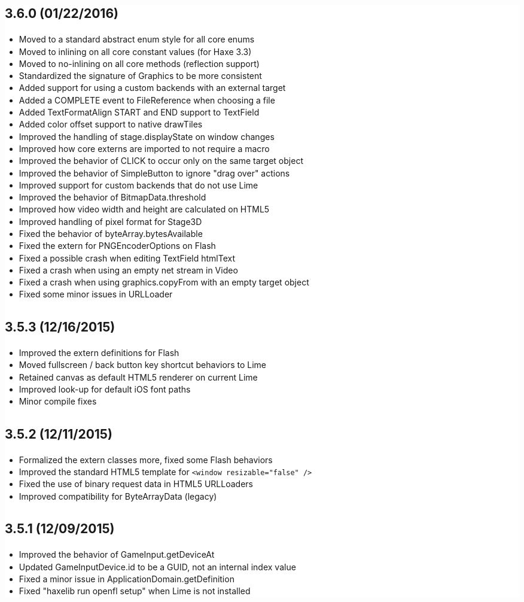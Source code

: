 
3.6.0 (01/22/2016)
------------------

* Moved to a standard abstract enum style for all core enums
* Moved to inlining on all core constant values (for Haxe 3.3)
* Moved to no-inlining on all core methods (reflection support)
* Standardized the signature of Graphics to be more consistent
* Added support for using a custom backends with an external target
* Added a COMPLETE event to FileReference when choosing a file
* Added TextFormatAlign START and END support to TextField
* Added color offset support to native drawTiles
* Improved the handling of stage.displayState on window changes
* Improved how core externs are imported to not require a macro
* Improved the behavior of CLICK to occur only on the same target object
* Improved the behavior of SimpleButton to ignore "drag over" actions
* Improved support for custom backends that do not use Lime
* Improved the behavior of BitmapData.threshold
* Improved how video width and height are calculated on HTML5
* Improved handling of pixel format for Stage3D
* Fixed the behavior of byteArray.bytesAvailable
* Fixed the extern for PNGEncoderOptions on Flash
* Fixed a possible crash when editing TextField htmlText
* Fixed a crash when using an empty net stream in Video
* Fixed a crash when using graphics.copyFrom with an empty target object
* Fixed some minor issues in URLLoader


3.5.3 (12/16/2015)
------------------

* Improved the extern definitions for Flash
* Moved fullscreen / back button key shortcut behaviors to Lime
* Retained canvas as default HTML5 renderer on current Lime
* Improved look-up for default iOS font paths
* Minor compile fixes


3.5.2 (12/11/2015)
------------------

* Formalized the extern classes more, fixed some Flash behaviors
* Improved the standard HTML5 template for `<window resizable="false" />`
* Fixed the use of binary request data in HTML5 URLLoaders
* Improved compatibility for ByteArrayData (legacy)


3.5.1 (12/09/2015)
------------------

* Improved the behavior of GameInput.getDeviceAt
* Updated GameInputDevice.id to be a GUID, not an internal index value
* Fixed a minor issue in ApplicationDomain.getDefinition
* Fixed "haxelib run openfl setup" when Lime is not installed

